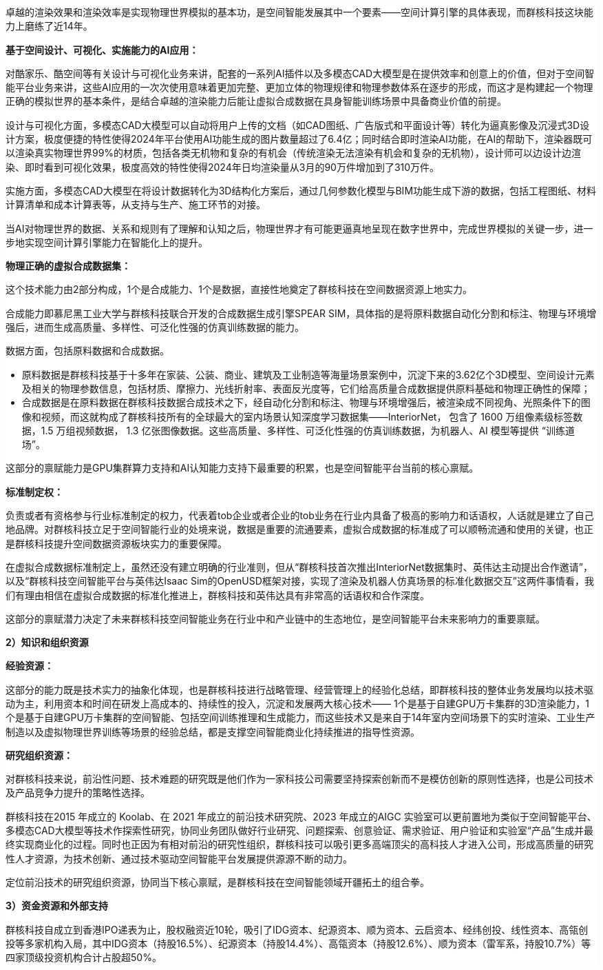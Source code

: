 卓越的渲染效果和渲染效率是实现物理世界模拟的基本功，是空间智能发展其中一个要素——空间计算引擎的具体表现，而群核科技这块能力上磨练了近14年。

**基于空间设计、可视化、实施能力的AI应用：**

对酷家乐、酷空间等有关设计与可视化业务来讲，配套的一系列AI插件以及多模态CAD大模型是在提供效率和创意上的价值，但对于空间智能平台业务来讲，这些AI应用的一次次使用意味着更加完整、更加立体的物理规律和物理参数体系在逐步的形成，而这才是构建起一个物理正确的模拟世界的基本条件，是结合卓越的渲染能力后能让虚拟合成数据在具身智能训练场景中具备商业价值的前提。

设计与可视化方面，多模态CAD大模型可以自动将用户上传的文档（如CAD图纸、广告版式和平面设计等）转化为逼真影像及沉浸式3D设计方案，极度便捷的特性使得2024年平台使用AI功能生成的图片数量超过了6.4亿；同时结合即时渲染AI功能，在AI的帮助下，渲染器既可以渲染真实物理世界99%的材质，包括各类无机物和复杂的有机会（传统渲染无法渲染有机会和复杂的无机物），设计师可以边设计边渲染、即时看到可视化效果，极度高效的特性使得2024年日均渲染量从3月的90万件增加到了310万件。

实施方面，多模态CAD大模型在将设计数据转化为3D结构化方案后，通过几何参数化模型与BIM功能生成下游的数据，包括工程图纸、材料计算清单和成本计算表等，从支持与生产、施工环节的对接。

当AI对物理世界的数据、关系和规则有了理解和认知之后，物理世界才有可能更逼真地呈现在数字世界中，完成世界模拟的关键一步，进一步地实现空间计算引擎能力在智能化上的提升。

**物理正确的虚拟合成数据集：**

这个技术能力由2部分构成，1个是合成能力、1个是数据，直接性地奠定了群核科技在空间数据资源上地实力。

合成能力即慕尼黑工业大学与群核科技联合开发的合成数据生成引擎SPEAR SIM，具体指的是将原料数据自动化分割和标注、物理与环境增强后，进而生成高质量、多样性、可泛化性强的仿真训练数据的能力。

数据方面，包括原料数据和合成数据。

*   原料数据是群核科技基于十多年在家装、公装、商业、建筑及工业制造等海量场景案例中，沉淀下来的3.62亿个3D模型、空间设计元素及相关的物理参数信息，包括材质、摩擦力、光线折射率、表面反光度等，它们给高质量合成数据提供原料基础和物理正确性的保障；
*   合成数据是在原料数据在群核科技数据合成技术之下，经自动化分割和标注、物理与环境增强后，被渲染成不同视角、光照条件下的图像和视频，而这就构成了群核科技所有的全球最大的室内场景认知深度学习数据集——InteriorNet， 包含了 1600 万组像素级标签数据，1.5 万组视频数据， 1.3 亿张图像数据。这些高质量、多样性、可泛化性强的仿真训练数据，为机器人、AI 模型等提供 “训练道场”。

这部分的禀赋能力是GPU集群算力支持和AI认知能力支持下最重要的积累，也是空间智能平台当前的核心禀赋。

**标准制定权：**

负责或者有资格参与行业标准制定的权力，代表着tob企业或者企业的tob业务在行业内具备了极高的影响力和话语权，人话就是建立了自己地品牌。对群核科技立足于空间智能行业的处境来说，数据是重要的流通要素，虚拟合成数据的标准成了可以顺畅流通和使用的关键，也正是群核科技提升空间数据资源板块实力的重要保障。

在虚拟合成数据标准制定上，虽然还没有建立明确的行业准则，但从“群核科技首次推出InteriorNet数据集时、英伟达主动提出合作邀请”，以及“群核科技空间智能平台与英伟达Isaac Sim的OpenUSD框架对接，实现了渲染及机器人仿真场景的标准化数据交互”这两件事情看，我们有理由相信在虚拟合成数据的标准化推进上，群核科技和英伟达具有非常高的话语权和合作深度。

这部分的禀赋潜力决定了未来群核科技空间智能业务在行业中和产业链中的生态地位，是空间智能平台未来影响力的重要禀赋。

**2）知识和组织资源**

**经验资源：**

这部分的能力既是技术实力的抽象化体现，也是群核科技进行战略管理、经营管理上的经验化总结，即群核科技的整体业务发展均以技术驱动为主，利用资本和时间在研发上高成本的、持续性的投入，沉淀和发展两大核心技术—— 1个是基于自建GPU万卡集群的3D渲染能力，1个是基于自建GPU万卡集群的空间智能、包括空间训练推理和生成能力，而这些技术又是来自于14年室内空间场景下的实时渲染、工业生产制造以及虚拟物理世界训练等场景的经验总结，都是支撑空间智能商业化持续推进的指导性资源。

**研究组织资源：**

对群核科技来说，前沿性问题、技术难题的研究既是他们作为一家科技公司需要坚持探索创新而不是模仿创新的原则性选择，也是公司技术及产品竞争力提升的策略性选择。

群核科技在2015 年成立的 Koolab、在 2021 年成立的前沿技术研究院、2023 年成立的AIGC 实验室可以更前置地为类似于空间智能平台、多模态CAD大模型等技术作探索性研究，协同业务团队做好行业研究、问题探索、创意验证、需求验证、用户验证和实验室“产品”生成并最终实现商业化的过程。同时也正因为有相对前沿的研究性组织，群核科技可以吸引更多高端顶尖的高科技人才进入公司，形成高质量的研究性人才资源，为技术创新、通过技术驱动空间智能平台发展提供源源不断的动力。

定位前沿技术的研究组织资源，协同当下核心禀赋，是群核科技在空间智能领域开疆拓土的组合拳。

**3）资金资源和外部支持**

群核科技自成立到香港IPO递表为止，股权融资近10轮，吸引了IDG资本、纪源资本、顺为资本、云启资本、经纬创投、线性资本、高瓴创投等多家机构入局，其中IDG资本（持股16.5%）、纪源资本（持股14.4%）、高瓴资本（持股12.6%）、顺为资本（雷军系，持股10.7%）等四家顶级投资机构合计占股超50%。
